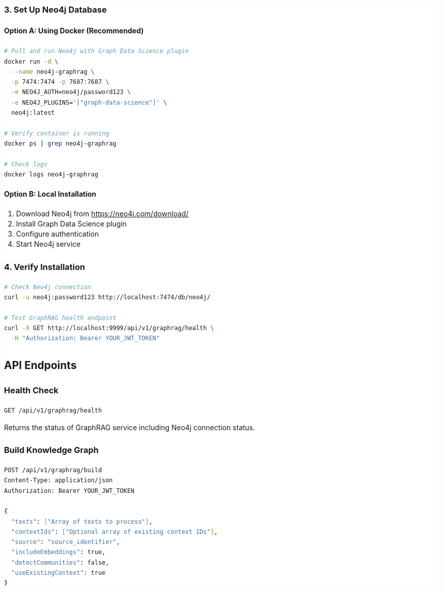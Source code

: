 ### 3. Set Up Neo4j Database

#### Option A: Using Docker (Recommended)

```bash
# Pull and run Neo4j with Graph Data Science plugin
docker run -d \
  --name neo4j-graphrag \
  -p 7474:7474 -p 7687:7687 \
  -e NEO4J_AUTH=neo4j/password123 \
  -e NEO4J_PLUGINS='["graph-data-science"]' \
  neo4j:latest

# Verify container is running
docker ps | grep neo4j-graphrag

# Check logs
docker logs neo4j-graphrag
```

#### Option B: Local Installation

1. Download Neo4j from https://neo4j.com/download/
2. Install Graph Data Science plugin
3. Configure authentication
4. Start Neo4j service

### 4. Verify Installation

```bash
# Check Neo4j connection
curl -u neo4j:password123 http://localhost:7474/db/neo4j/

# Test GraphRAG health endpoint
curl -X GET http://localhost:9999/api/v1/graphrag/health \
  -H "Authorization: Bearer YOUR_JWT_TOKEN"
```

## API Endpoints

### Health Check
```bash
GET /api/v1/graphrag/health
```

Returns the status of GraphRAG service including Neo4j connection status.

### Build Knowledge Graph
```bash
POST /api/v1/graphrag/build
Content-Type: application/json
Authorization: Bearer YOUR_JWT_TOKEN

{
  "texts": ["Array of texts to process"],
  "contextIds": ["Optional array of existing context IDs"],
  "source": "source_identifier",
  "includeEmbeddings": true,
  "detectCommunities": false,
  "useExistingContext": true
}
```
